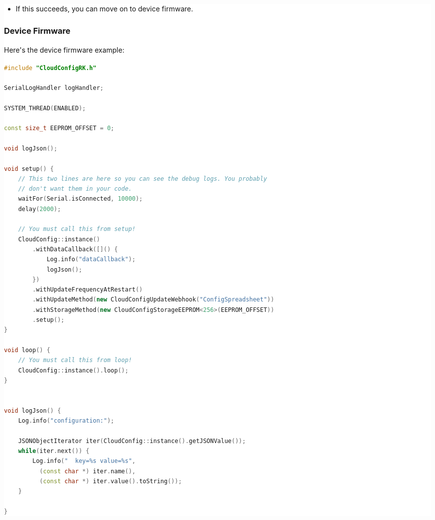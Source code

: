 - If this succeeds, you can move on to device firmware.


### Device Firmware

Here's the device firmware example:

```cpp
#include "CloudConfigRK.h"

SerialLogHandler logHandler;

SYSTEM_THREAD(ENABLED);

const size_t EEPROM_OFFSET = 0;

void logJson();

void setup() {
    // This two lines are here so you can see the debug logs. You probably
    // don't want them in your code.
    waitFor(Serial.isConnected, 10000);
    delay(2000);

    // You must call this from setup!
    CloudConfig::instance()
        .withDataCallback([]() {
            Log.info("dataCallback");        
            logJson();
        })
        .withUpdateFrequencyAtRestart()
        .withUpdateMethod(new CloudConfigUpdateWebhook("ConfigSpreadsheet"))
        .withStorageMethod(new CloudConfigStorageEEPROM<256>(EEPROM_OFFSET))
        .setup();
}

void loop() {
    // You must call this from loop!
    CloudConfig::instance().loop();
}


void logJson() {
    Log.info("configuration:");

    JSONObjectIterator iter(CloudConfig::instance().getJSONValue());
    while(iter.next()) {
        Log.info("  key=%s value=%s", 
          (const char *) iter.name(), 
          (const char *) iter.value().toString());
    }

}
```
